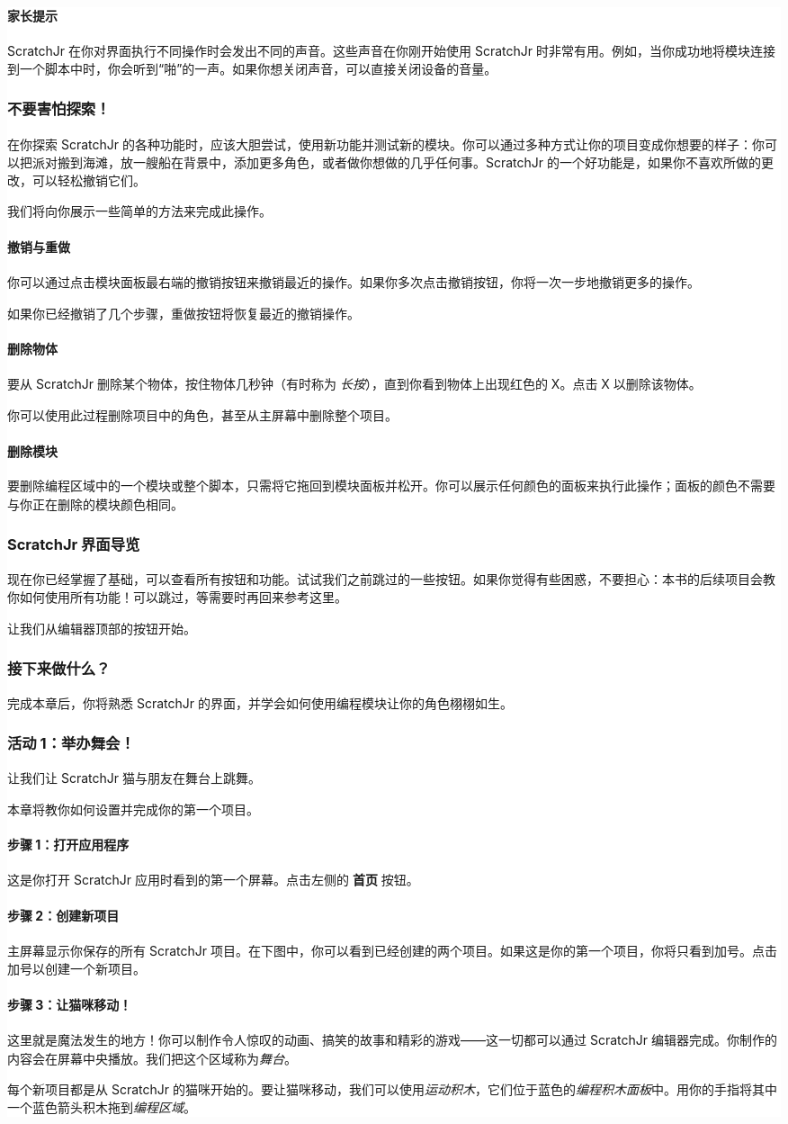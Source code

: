 #### **家长提示**

ScratchJr 在你对界面执行不同操作时会发出不同的声音。这些声音在你刚开始使用 ScratchJr 时非常有用。例如，当你成功地将模块连接到一个脚本中时，你会听到“啪”的一声。如果你想关闭声音，可以直接关闭设备的音量。

### **不要害怕探索！**

在你探索 ScratchJr 的各种功能时，应该大胆尝试，使用新功能并测试新的模块。你可以通过多种方式让你的项目变成你想要的样子：你可以把派对搬到海滩，放一艘船在背景中，添加更多角色，或者做你想做的几乎任何事。ScratchJr 的一个好功能是，如果你不喜欢所做的更改，可以轻松撤销它们。

我们将向你展示一些简单的方法来完成此操作。

#### **撤销与重做**

你可以通过点击模块面板最右端的撤销按钮来撤销最近的操作。如果你多次点击撤销按钮，你将一次一步地撤销更多的操作。

如果你已经撤销了几个步骤，重做按钮将恢复最近的撤销操作。

#### **删除物体**

要从 ScratchJr 删除某个物体，按住物体几秒钟（有时称为 *长按*），直到你看到物体上出现红色的 X。点击 X 以删除该物体。

你可以使用此过程删除项目中的角色，甚至从主屏幕中删除整个项目。

#### **删除模块**

要删除编程区域中的一个模块或整个脚本，只需将它拖回到模块面板并松开。你可以展示任何颜色的面板来执行此操作；面板的颜色不需要与你正在删除的模块颜色相同。

### **ScratchJr 界面导览**

现在你已经掌握了基础，可以查看所有按钮和功能。试试我们之前跳过的一些按钮。如果你觉得有些困惑，不要担心：本书的后续项目会教你如何使用所有功能！可以跳过，等需要时再回来参考这里。

让我们从编辑器顶部的按钮开始。

### **接下来做什么？**

完成本章后，你将熟悉 ScratchJr 的界面，并学会如何使用编程模块让你的角色栩栩如生。

### **活动 1：举办舞会！**

让我们让 ScratchJr 猫与朋友在舞台上跳舞。

本章将教你如何设置并完成你的第一个项目。

#### **步骤 1：打开应用程序**

这是你打开 ScratchJr 应用时看到的第一个屏幕。点击左侧的 **首页** 按钮。

#### **步骤 2：创建新项目**

主屏幕显示你保存的所有 ScratchJr 项目。在下图中，你可以看到已经创建的两个项目。如果这是你的第一个项目，你将只看到加号。点击加号以创建一个新项目。

#### **步骤 3：让猫咪移动！**

这里就是魔法发生的地方！你可以制作令人惊叹的动画、搞笑的故事和精彩的游戏——这一切都可以通过 ScratchJr 编辑器完成。你制作的内容会在屏幕中央播放。我们把这个区域称为*舞台*。

每个新项目都是从 ScratchJr 的猫咪开始的。要让猫咪移动，我们可以使用*运动积木*，它们位于蓝色的*编程积木面板*中。用你的手指将其中一个蓝色箭头积木拖到*编程区域*。
